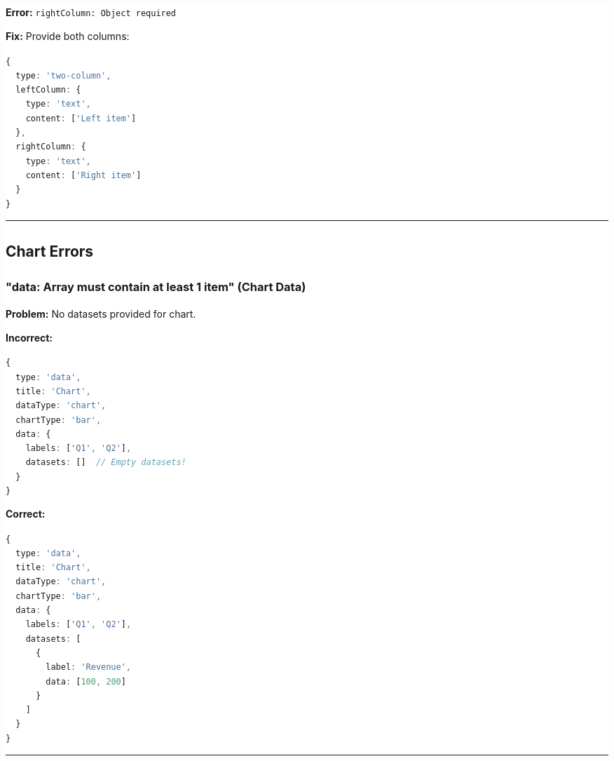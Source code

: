 **Error:** `rightColumn: Object required`

**Fix:** Provide both columns:
```typescript
{
  type: 'two-column',
  leftColumn: {
    type: 'text',
    content: ['Left item']
  },
  rightColumn: {
    type: 'text',
    content: ['Right item']
  }
}
```

---

## Chart Errors

### "data: Array must contain at least 1 item" (Chart Data)

**Problem:** No datasets provided for chart.

**Incorrect:**
```typescript
{
  type: 'data',
  title: 'Chart',
  dataType: 'chart',
  chartType: 'bar',
  data: {
    labels: ['Q1', 'Q2'],
    datasets: []  // Empty datasets!
  }
}
```

**Correct:**
```typescript
{
  type: 'data',
  title: 'Chart',
  dataType: 'chart',
  chartType: 'bar',
  data: {
    labels: ['Q1', 'Q2'],
    datasets: [
      {
        label: 'Revenue',
        data: [100, 200]
      }
    ]
  }
}
```

---